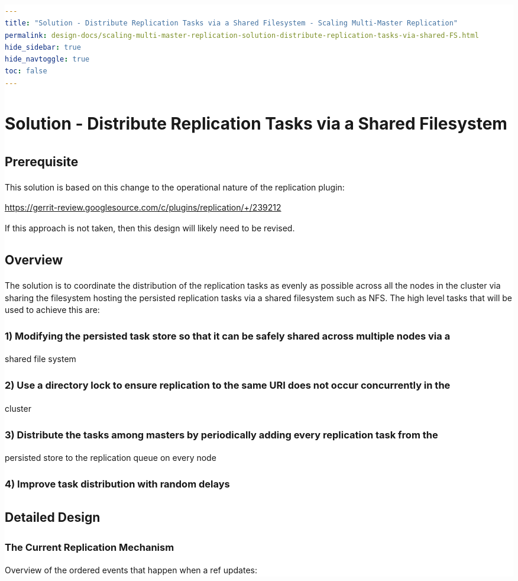```yaml
---
title: "Solution - Distribute Replication Tasks via a Shared Filesystem - Scaling Multi-Master Replication"
permalink: design-docs/scaling-multi-master-replication-solution-distribute-replication-tasks-via-shared-FS.html
hide_sidebar: true
hide_navtoggle: true
toc: false
---
```


# Solution - Distribute Replication Tasks via a Shared Filesystem

## <a id="prerequisite"> Prerequisite

This solution is based on this change to the operational nature of the replication plugin:

https://gerrit-review.googlesource.com/c/plugins/replication/+/239212

If this approach is not taken, then this design will likely need to be revised.

## <a id="overview"> Overview

The solution is to coordinate the distribution of the replication tasks as evenly as possible across
all the nodes in the cluster via sharing the filesystem hosting the persisted replication tasks via
a shared filesystem such as NFS. The high level tasks that will be used to achieve this are:

### 1) Modifying the persisted task store so that it can be safely shared across multiple nodes via a
shared file system

### 2) Use a directory lock to ensure replication to the same URI does not occur concurrently in the
cluster

### 3) Distribute the tasks among masters by periodically adding every replication task from the
persisted store to the replication queue on every node

### 4) Improve task distribution with random delays

## <a id="detailed-design"> Detailed Design

### The Current Replication Mechanism

Overview of the ordered events that happen when a ref updates:
